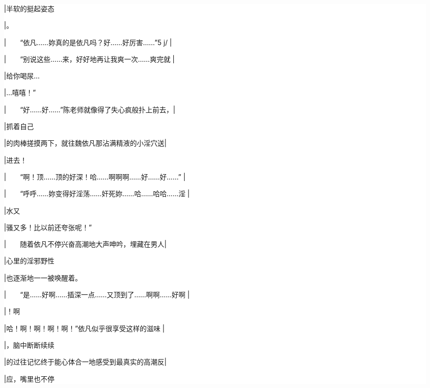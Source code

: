 |半软的挺起姿态

|。

|　　“依凡……妳真的是依凡吗？好……好厉害……”5 j/ |

|　　“别说这些……来，好好地再让我爽一次……爽完就 |

|给你喝尿…

|…嘻嘻！”

|　　“好……好……”陈老师就像得了失心疯般扑上前去，|

|抓着自己

|的肉棒搓摸两下，就往魏依凡那沾满精液的小淫穴送|

|进去！

|　　“啊！顶……顶的好深！哈……啊啊啊……好……好……” |

|　　“呼呼……妳变得好淫荡……奸死妳……哈……哈哈……淫 |

|水又

|骚又多！比以前还夸张呢！”

|　　随着依凡不停兴奋高潮地大声呻吟，埋藏在男人|

|心里的淫邪野性

|也逐渐地一一被唤醒着。

|　　“是……好啊……插深一点……又顶到了……啊啊……好啊 |

|！啊

|哈！啊！啊！啊！啊！”依凡似乎很享受这样的滋味 |

|，脑中断断续续

|的过往记忆终于能心体合一地感受到最真实的高潮反|

|应，嘴里也不停

